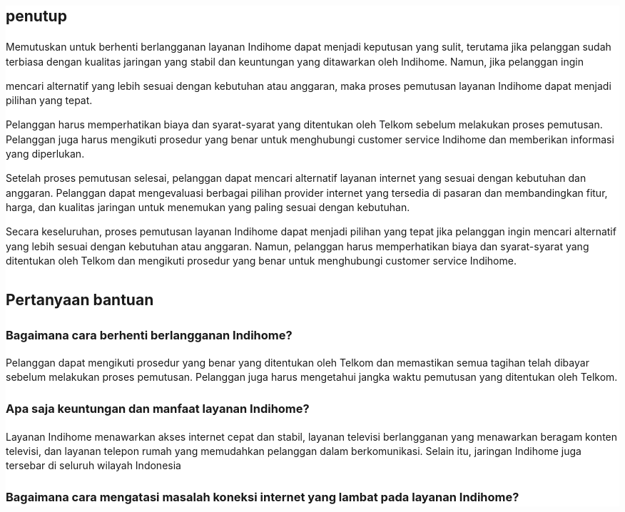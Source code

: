 
penutup
-------


Memutuskan untuk berhenti berlangganan layanan Indihome dapat menjadi keputusan yang sulit, terutama jika pelanggan sudah terbiasa dengan kualitas jaringan yang stabil dan keuntungan yang ditawarkan oleh Indihome. Namun, jika pelanggan ingin


mencari alternatif yang lebih sesuai dengan kebutuhan atau anggaran, maka proses pemutusan layanan Indihome dapat menjadi pilihan yang tepat.


Pelanggan harus memperhatikan biaya dan syarat-syarat yang ditentukan oleh Telkom sebelum melakukan proses pemutusan. Pelanggan juga harus mengikuti prosedur yang benar untuk menghubungi customer service Indihome dan memberikan informasi yang diperlukan.


Setelah proses pemutusan selesai, pelanggan dapat mencari alternatif layanan internet yang sesuai dengan kebutuhan dan anggaran. Pelanggan dapat mengevaluasi berbagai pilihan provider internet yang tersedia di pasaran dan membandingkan fitur, harga, dan kualitas jaringan untuk menemukan yang paling sesuai dengan kebutuhan.


Secara keseluruhan, proses pemutusan layanan Indihome dapat menjadi pilihan yang tepat jika pelanggan ingin mencari alternatif yang lebih sesuai dengan kebutuhan atau anggaran. Namun, pelanggan harus memperhatikan biaya dan syarat-syarat yang ditentukan oleh Telkom dan mengikuti prosedur yang benar untuk menghubungi customer service Indihome.


Pertanyaan bantuan
------------------




### Bagaimana cara berhenti berlangganan Indihome?



Pelanggan dapat mengikuti prosedur yang benar yang ditentukan oleh Telkom dan memastikan semua tagihan telah dibayar sebelum melakukan proses pemutusan. Pelanggan juga harus mengetahui jangka waktu pemutusan yang ditentukan oleh Telkom.





### Apa saja keuntungan dan manfaat layanan Indihome?



Layanan Indihome menawarkan akses internet cepat dan stabil, layanan televisi berlangganan yang menawarkan beragam konten televisi, dan layanan telepon rumah yang memudahkan pelanggan dalam berkomunikasi. Selain itu, jaringan Indihome juga tersebar di seluruh wilayah Indonesia





### Bagaimana cara mengatasi masalah koneksi internet yang lambat pada layanan Indihome?
